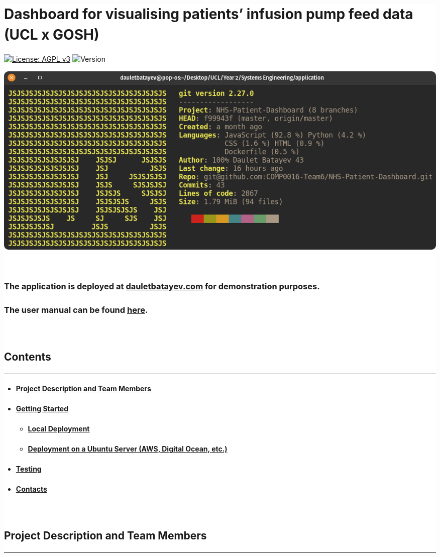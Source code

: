 # Dashboard for visualising patients’ infusion pump feed data (UCL x GOSH)
[![License: AGPL v3](https://img.shields.io/badge/License-AGPL%20v3-blue.svg)](https://www.gnu.org/licenses/agpl-3.0)
![Version](https://img.shields.io/badge/v-1.0-yellow)

![onefetch](./images/onefetch.png)

<br />

### The application is deployed at [dauletbatayev.com](https://dauletbatayev.com/) for demonstration purposes.

### The user manual can be found [here](https://comp0016-team6.github.io/user-manual/).

<br />

## Contents
---

* #### [Project Description and Team Members](#project-description-and-team-members-1)
* #### [Getting Started](#getting-started-1)
  * #### [Local Deployment](#running-the-app-locally) 
  * #### [Deployment on a Ubuntu Server (AWS, Digital Ocean, etc.)](#deploying-the-application-on-ubuntu-vps-aws-digital-ocean-and-etc)
* #### [Testing](#testing-1)
* #### [Contacts](#contacts-1)

<br />

## Project Description and Team Members
---
